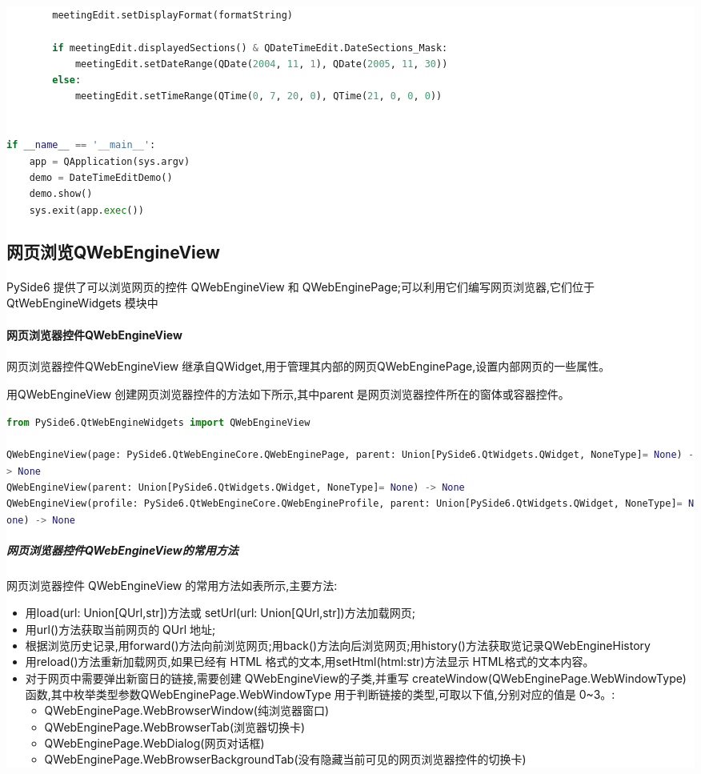 ```python
        meetingEdit.setDisplayFormat(formatString)

        if meetingEdit.displayedSections() & QDateTimeEdit.DateSections_Mask:
            meetingEdit.setDateRange(QDate(2004, 11, 1), QDate(2005, 11, 30))
        else:
            meetingEdit.setTimeRange(QTime(0, 7, 20, 0), QTime(21, 0, 0, 0))


if __name__ == '__main__':
    app = QApplication(sys.argv)
    demo = DateTimeEditDemo()
    demo.show()
    sys.exit(app.exec())

```





## 网页浏览QWebEngineView

PySide6 提供了可以浏览网页的控件 QWebEngineView 和 QWebEnginePage;可以利用它们编写网页浏览器,它们位于QtWebEngineWidgets 模块中

#### 网页浏览器控件QWebEngineView 

网页浏览器控件QWebEngineView 继承自QWidget,用于管理其内部的网页QWebEnginePage,设置内部网页的一些属性。

用QWebEngineView 创建网页浏览器控件的方法如下所示,其中parent 是网页浏览器控件所在的窗体或容器控件。

```python
from PySide6.QtWebEngineWidgets import QWebEngineView

QWebEngineView(page: PySide6.QtWebEngineCore.QWebEnginePage, parent: Union[PySide6.QtWidgets.QWidget, NoneType]= None) -> None
QWebEngineView(parent: Union[PySide6.QtWidgets.QWidget, NoneType]= None) -> None
QWebEngineView(profile: PySide6.QtWebEngineCore.QWebEngineProfile, parent: Union[PySide6.QtWidgets.QWidget, NoneType]= None) -> None 
```



##### 网页浏览器控件QWebEngineView的常用方法

网页浏览器控件 QWebEngineView 的常用方法如表所示,主要方法:

- 用load(url: Union[QUrl,str])方法或 setUrl(url: Union[QUrl,str])方法加载网页;
- 用url()方法获取当前网页的 QUrl 地址; 
- 根据浏览历史记录,用forward()方法向前浏览网页;用back()方法向后浏览网页;用history()方法获取览记录QWebEngineHistory
- 用reload()方法重新加载网页,如果已经有 HTML 格式的文本,用setHtml(html:str)方法显示 HTML格式的文本内容。
- 对于网页中需要弹出新窗日的链接,需要创建 QWebEngineView的子类,并重写 createWindow(QWebEnginePage.WebWindowType)函数,其中枚举类型参数QWebEnginePage.WebWindowType 用于判断链接的类型,可取以下值,分别对应的值是 0~3。:
  - QWebEnginePage.WebBrowserWindow(纯浏览器窗口)
  - QWebEnginePage.WebBrowserTab(浏览器切换卡)
  - QWebEnginePage.WebDialog(网页对话框)
  - QWebEnginePage.WebBrowserBackgroundTab(没有隐藏当前可见的网页浏览器控件的切换卡)
